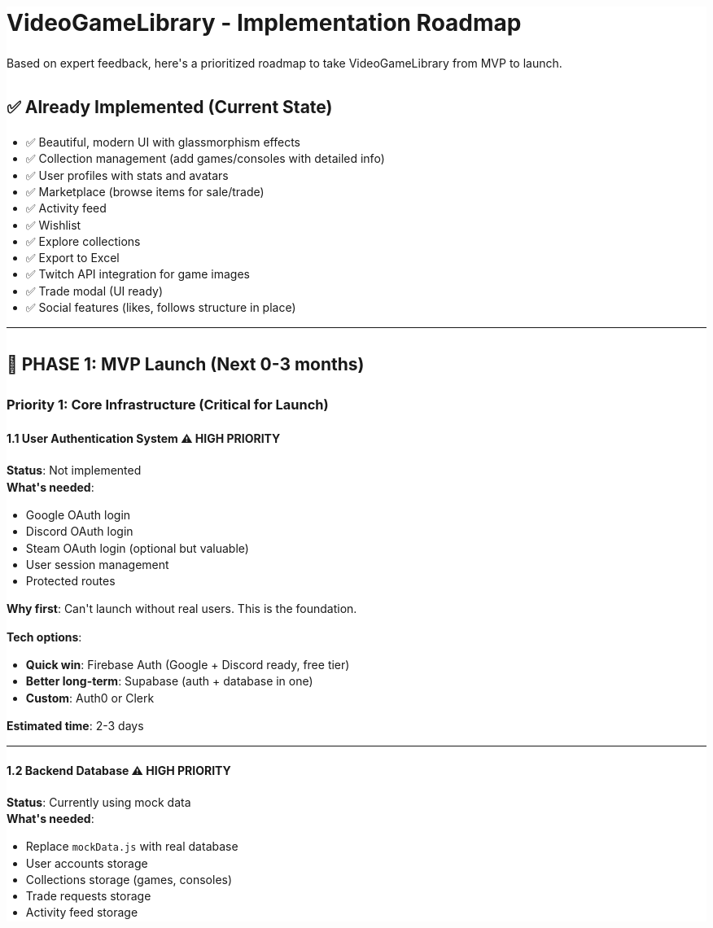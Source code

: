 # VideoGameLibrary - Implementation Roadmap

Based on expert feedback, here's a prioritized roadmap to take VideoGameLibrary from MVP to launch.

## ✅ Already Implemented (Current State)

- ✅ Beautiful, modern UI with glassmorphism effects
- ✅ Collection management (add games/consoles with detailed info)
- ✅ User profiles with stats and avatars
- ✅ Marketplace (browse items for sale/trade)
- ✅ Activity feed
- ✅ Wishlist
- ✅ Explore collections
- ✅ Export to Excel
- ✅ Twitch API integration for game images
- ✅ Trade modal (UI ready)
- ✅ Social features (likes, follows structure in place)

---

## 🎯 PHASE 1: MVP Launch (Next 0-3 months)

### Priority 1: Core Infrastructure (Critical for Launch)

#### 1.1 User Authentication System ⚠️ HIGH PRIORITY
**Status**: Not implemented  
**What's needed**:
- Google OAuth login
- Discord OAuth login  
- Steam OAuth login (optional but valuable)
- User session management
- Protected routes

**Why first**: Can't launch without real users. This is the foundation.

**Tech options**:
- **Quick win**: Firebase Auth (Google + Discord ready, free tier)
- **Better long-term**: Supabase (auth + database in one)
- **Custom**: Auth0 or Clerk

**Estimated time**: 2-3 days

---

#### 1.2 Backend Database ⚠️ HIGH PRIORITY
**Status**: Currently using mock data  
**What's needed**:
- Replace `mockData.js` with real database
- User accounts storage
- Collections storage (games, consoles)
- Trade requests storage
- Activity feed storage
